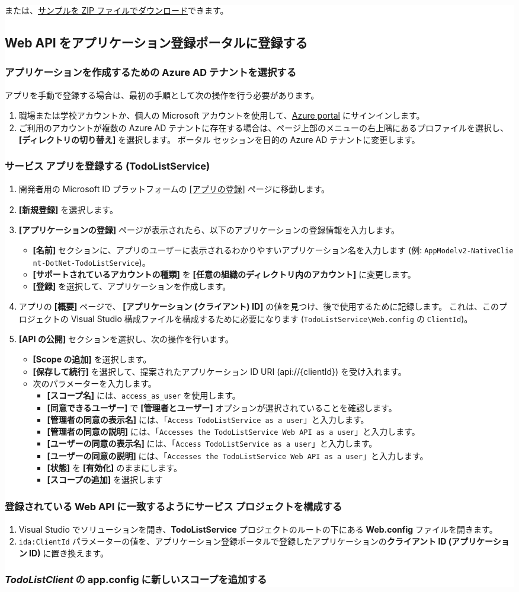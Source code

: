 または、[サンプルを ZIP ファイルでダウンロード](https://github.com/AzureADQuickStarts/AppModelv2-NativeClient-DotNet/archive/complete.zip)できます。

## <a name="register-your-web-api-in-the-application-registration-portal"></a>Web API をアプリケーション登録ポータルに登録する

### <a name="choose-the-azure-ad-tenant-where-you-want-to-create-your-applications"></a>アプリケーションを作成するための Azure AD テナントを選択する

アプリを手動で登録する場合は、最初の手順として次の操作を行う必要があります。

1. 職場または学校アカウントか、個人の Microsoft アカウントを使用して、[Azure portal](https://portal.azure.com) にサインインします。
1. ご利用のアカウントが複数の Azure AD テナントに存在する場合は、ページ上部のメニューの右上隅にあるプロファイルを選択し、 **[ディレクトリの切り替え]** を選択します。
   ポータル セッションを目的の Azure AD テナントに変更します。

### <a name="register-the-service-app-todolistservice"></a>サービス アプリを登録する (TodoListService)

1. 開発者用の Microsoft ID プラットフォームの [[アプリの登録]](https://go.microsoft.com/fwlink/?linkid=2083908) ページに移動します。
1. **[新規登録]** を選択します。
1. **[アプリケーションの登録]** ページが表示されたら、以下のアプリケーションの登録情報を入力します。
   - **[名前]** セクションに、アプリのユーザーに表示されるわかりやすいアプリケーション名を入力します (例: `AppModelv2-NativeClient-DotNet-TodoListService`)。
   - **[サポートされているアカウントの種類]** を **[任意の組織のディレクトリ内のアカウント]** に変更します。
   - **[登録]** を選択して、アプリケーションを作成します。

1. アプリの **[概要]** ページで、 **[アプリケーション (クライアント) ID]** の値を見つけ、後で使用するために記録します。 これは、このプロジェクトの Visual Studio 構成ファイルを構成するために必要になります (`TodoListService\Web.config` の `ClientId`)。
1. **[API の公開]** セクションを選択し、次の操作を行います。
   - **[Scope の追加]** を選択します。
   - **[保存して続行]** を選択して、提案されたアプリケーション ID URI (api://{clientId}) を受け入れます。
   - 次のパラメーターを入力します。
     - **[スコープ名]** には、`access_as_user` を使用します。
     - **[同意できるユーザー]** で **[管理者とユーザー]** オプションが選択されていることを確認します。
     - **[管理者の同意の表示名]** には、「`Access TodoListService as a user`」と入力します。
     - **[管理者の同意の説明]** には、「`Accesses the TodoListService Web API as a user`」と入力します。
     - **[ユーザーの同意の表示名]** には、「`Access TodoListService as a user`」と入力します。
     - **[ユーザーの同意の説明]** には、「`Accesses the TodoListService Web API as a user`」と入力します。
     - **[状態]** を **[有効化]** のままにします。
     - **[スコープの追加]** を選択します

### <a name="configure-the-service-project-to-match-the-registered-web-api"></a>登録されている Web API に一致するようにサービス プロジェクトを構成する 

1. Visual Studio でソリューションを開き、**TodoListService** プロジェクトのルートの下にある **Web.config** ファイルを開きます。
1. `ida:ClientId` パラメーターの値を、アプリケーション登録ポータルで登録したアプリケーションの**クライアント ID (アプリケーション ID)** に置き換えます。

### <a name="add-the-new-scope-to-the-todolistclients-appconfig"></a>*TodoListClient* の app.config に新しいスコープを追加する

